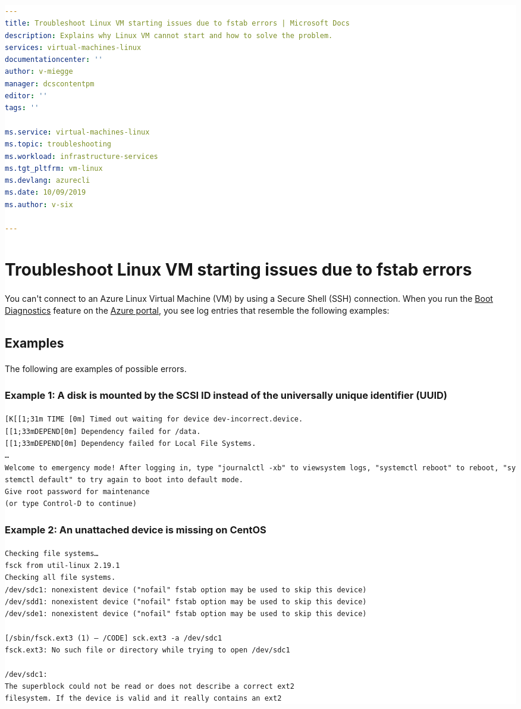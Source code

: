 ```yaml
---
title: Troubleshoot Linux VM starting issues due to fstab errors | Microsoft Docs
description: Explains why Linux VM cannot start and how to solve the problem.
services: virtual-machines-linux
documentationcenter: ''
author: v-miegge
manager: dcscontentpm
editor: ''
tags: ''

ms.service: virtual-machines-linux
ms.topic: troubleshooting
ms.workload: infrastructure-services
ms.tgt_pltfrm: vm-linux
ms.devlang: azurecli
ms.date: 10/09/2019
ms.author: v-six

---
```


# Troubleshoot Linux VM starting issues due to fstab errors

You can't connect to an Azure Linux Virtual Machine (VM) by using a Secure Shell (SSH) connection. When you run the [Boot Diagnostics](https://docs.microsoft.com/azure/virtual-machines/troubleshooting/boot-diagnostics) feature on the [Azure portal](https://portal.azure.com/), you see log entries that resemble the following examples:

## Examples

The following are examples of possible errors.

### Example 1: A disk is mounted by the SCSI ID instead of the universally unique identifier (UUID)

```
[K[[1;31m TIME [0m] Timed out waiting for device dev-incorrect.device.
[[1;33mDEPEND[0m] Dependency failed for /data.
[[1;33mDEPEND[0m] Dependency failed for Local File Systems.
…
Welcome to emergency mode! After logging in, type "journalctl -xb" to viewsystem logs, "systemctl reboot" to reboot, "systemctl default" to try again to boot into default mode.
Give root password for maintenance
(or type Control-D to continue)
```

### Example 2: An unattached device is missing on CentOS

```
Checking file systems…
fsck from util-linux 2.19.1
Checking all file systems.
/dev/sdc1: nonexistent device ("nofail" fstab option may be used to skip this device)
/dev/sdd1: nonexistent device ("nofail" fstab option may be used to skip this device)
/dev/sde1: nonexistent device ("nofail" fstab option may be used to skip this device)

[/sbin/fsck.ext3 (1) — /CODE] sck.ext3 -a /dev/sdc1
fsck.ext3: No such file or directory while trying to open /dev/sdc1

/dev/sdc1:
The superblock could not be read or does not describe a correct ext2
filesystem. If the device is valid and it really contains an ext2
```